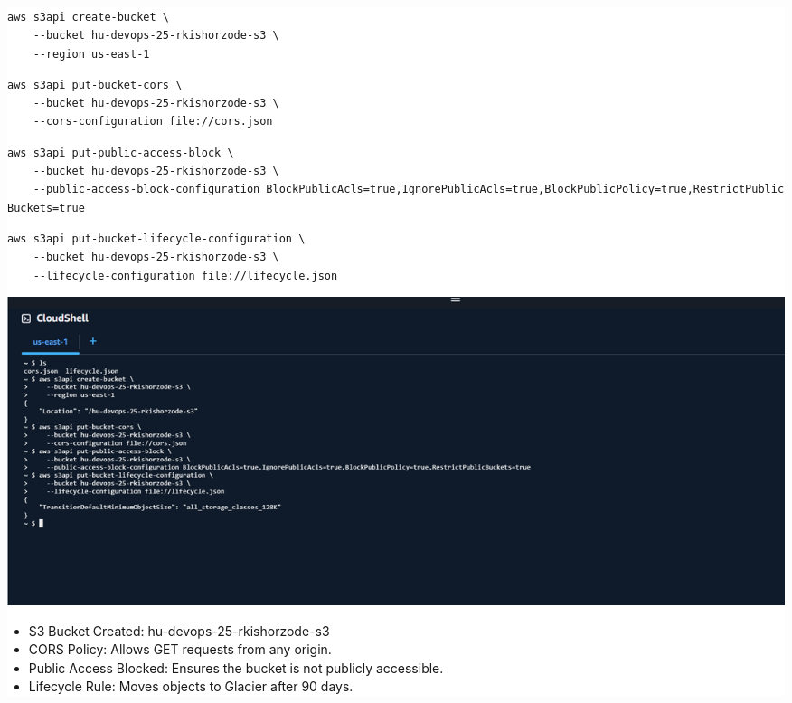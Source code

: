 ```
aws s3api create-bucket \
    --bucket hu-devops-25-rkishorzode-s3 \
    --region us-east-1
```
```
aws s3api put-bucket-cors \
    --bucket hu-devops-25-rkishorzode-s3 \
    --cors-configuration file://cors.json
```
```
aws s3api put-public-access-block \
    --bucket hu-devops-25-rkishorzode-s3 \
    --public-access-block-configuration BlockPublicAcls=true,IgnorePublicAcls=true,BlockPublicPolicy=true,RestrictPublicBuckets=true
```
```
aws s3api put-bucket-lifecycle-configuration \
    --bucket hu-devops-25-rkishorzode-s3 \
    --lifecycle-configuration file://lifecycle.json
```
![alt text](image-32.png)

- S3 Bucket Created: hu-devops-25-rkishorzode-s3
- CORS Policy: Allows GET requests from any origin.
- Public Access Blocked: Ensures the bucket is not publicly accessible.
- Lifecycle Rule: Moves objects to Glacier after 90 days.
